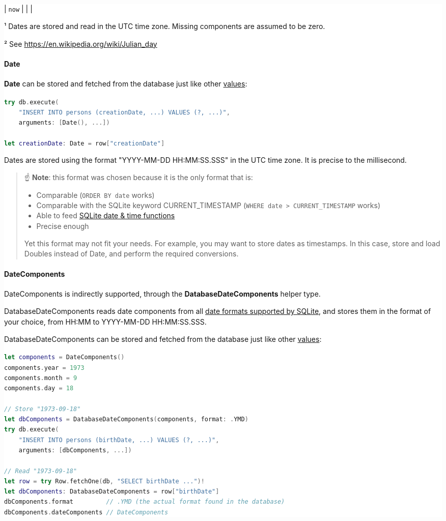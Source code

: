 | `now`                        |              |                |

¹ Dates are stored and read in the UTC time zone. Missing components are assumed to be zero.

² See https://en.wikipedia.org/wiki/Julian_day


#### Date

**Date** can be stored and fetched from the database just like other [values](#values):

```swift
try db.execute(
    "INSERT INTO persons (creationDate, ...) VALUES (?, ...)",
    arguments: [Date(), ...])

let creationDate: Date = row["creationDate"]
```

Dates are stored using the format "YYYY-MM-DD HH:MM:SS.SSS" in the UTC time zone. It is precise to the millisecond.

> :point_up: **Note**: this format was chosen because it is the only format that is:
> 
> - Comparable (`ORDER BY date` works)
> - Comparable with the SQLite keyword CURRENT_TIMESTAMP (`WHERE date > CURRENT_TIMESTAMP` works)
> - Able to feed [SQLite date & time functions](https://www.sqlite.org/lang_datefunc.html)
> - Precise enough
> 
> Yet this format may not fit your needs. For example, you may want to store dates as timestamps. In this case, store and load Doubles instead of Date, and perform the required conversions.


#### DateComponents

DateComponents is indirectly supported, through the **DatabaseDateComponents** helper type.

DatabaseDateComponents reads date components from all [date formats supported by SQLite](https://www.sqlite.org/lang_datefunc.html), and stores them in the format of your choice, from HH:MM to YYYY-MM-DD HH:MM:SS.SSS.

DatabaseDateComponents can be stored and fetched from the database just like other [values](#values):

```swift
let components = DateComponents()
components.year = 1973
components.month = 9
components.day = 18

// Store "1973-09-18"
let dbComponents = DatabaseDateComponents(components, format: .YMD)
try db.execute(
    "INSERT INTO persons (birthDate, ...) VALUES (?, ...)",
    arguments: [dbComponents, ...])

// Read "1973-09-18"
let row = try Row.fetchOne(db, "SELECT birthDate ...")!
let dbComponents: DatabaseDateComponents = row["birthDate"]
dbComponents.format         // .YMD (the actual format found in the database)
dbComponents.dateComponents // DateComponents
```
